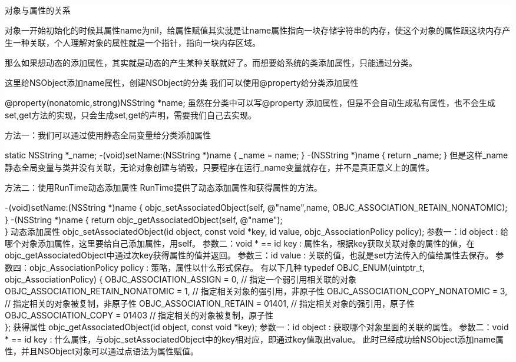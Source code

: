 
对象与属性的关系

对象一开始初始化的时候其属性name为nil，给属性赋值其实就是让name属性指向一块存储字符串的内存，使这个对象的属性跟这块内存产生一种关联，个人理解对象的属性就是一个指针，指向一块内存区域。

那么如果想动态的添加属性，其实就是动态的产生某种关联就好了。而想要给系统的类添加属性，只能通过分类。

这里给NSObject添加name属性，创建NSObject的分类
我们可以使用@property给分类添加属性

@property(nonatomic,strong)NSString *name;
虽然在分类中可以写@property
添加属性，但是不会自动生成私有属性，也不会生成set,get方法的实现，只会生成set,get的声明，需要我们自己去实现。

方法一：我们可以通过使用静态全局变量给分类添加属性

static NSString *_name;
-(void)setName:(NSString *)name
{
    _name = name;
}
-(NSString *)name
{
    return _name;
}
但是这样_name静态全局变量与类并没有关联，无论对象创建与销毁，只要程序在运行_name变量就存在，并不是真正意义上的属性。

方法二：使用RunTime动态添加属性
RunTime提供了动态添加属性和获得属性的方法。

-(void)setName:(NSString *)name
{
    objc_setAssociatedObject(self, @"name",name, OBJC_ASSOCIATION_RETAIN_NONATOMIC);
}
-(NSString *)name
{
    return objc_getAssociatedObject(self, @"name");    
}
动态添加属性
objc_setAssociatedObject(id object, const void *key, id value, objc_AssociationPolicy policy);
参数一：id object : 给哪个对象添加属性，这里要给自己添加属性，用self。
参数二：void * == id key : 属性名，根据key获取关联对象的属性的值，在objc_getAssociatedObject中通过次key获得属性的值并返回。
参数三：id value : 关联的值，也就是set方法传入的值给属性去保存。
参数四：objc_AssociationPolicy policy : 策略，属性以什么形式保存。
有以下几种
typedef OBJC_ENUM(uintptr_t, objc_AssociationPolicy) {
 OBJC_ASSOCIATION_ASSIGN = 0,  // 指定一个弱引用相关联的对象
 OBJC_ASSOCIATION_RETAIN_NONATOMIC = 1, // 指定相关对象的强引用，非原子性
 OBJC_ASSOCIATION_COPY_NONATOMIC = 3,  // 指定相关的对象被复制，非原子性
 OBJC_ASSOCIATION_RETAIN = 01401,  // 指定相关对象的强引用，原子性
 OBJC_ASSOCIATION_COPY = 01403     // 指定相关的对象被复制，原子性   
};
获得属性
objc_getAssociatedObject(id object, const void *key);
参数一：id object : 获取哪个对象里面的关联的属性。
参数二：void * == id key : 什么属性，与objc_setAssociatedObject中的key相对应，即通过key值取出value。
此时已经成功给NSObject添加name属性，并且NSObject对象可以通过点语法为属性赋值。
